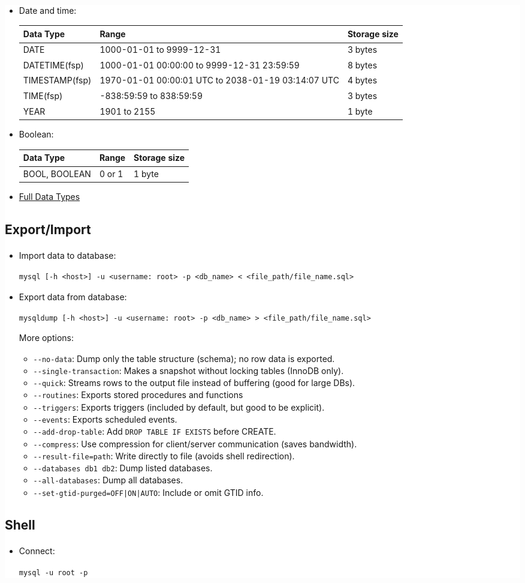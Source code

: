 - Date and time:

  | Data Type      | Range                                              | Storage size |
  | -------------- | -------------------------------------------------- | ------------ |
  | DATE           | 1000-01-01 to 9999-12-31                           | 3 bytes      |
  | DATETIME(fsp)  | 1000-01-01 00:00:00 to 9999-12-31 23:59:59         | 8 bytes      |
  | TIMESTAMP(fsp) | 1970-01-01 00:00:01 UTC to 2038-01-19 03:14:07 UTC | 4 bytes      |
  | TIME(fsp)      | -838:59:59 to 838:59:59                            | 3 bytes      |
  | YEAR           | 1901 to 2155                                       | 1 byte       |

- Boolean:

  | Data Type     | Range  | Storage size |
  | ------------- | ------ | ------------ |
  | BOOL, BOOLEAN | 0 or 1 | 1 byte       |

- [Full Data Types](https://dev.mysql.com/doc/refman/8.0/en/data-types.html)

## Export/Import

- Import data to database:

  ```shell
  mysql [-h <host>] -u <username: root> -p <db_name> < <file_path/file_name.sql>
  ```

- Export data from database:

  ```shell
  mysqldump [-h <host>] -u <username: root> -p <db_name> > <file_path/file_name.sql>
  ```

  More options:

   - `--no-data`: Dump only the table structure (schema); no row data is exported.
   - `--single-transaction`: Makes a snapshot without locking tables (InnoDB only).
   - `--quick`: Streams rows to the output file instead of buffering (good for large DBs).
   - `--routines`: Exports stored procedures and functions
   - `--triggers`: Exports triggers (included by default, but good to be explicit).
   - `--events`: Exports scheduled events.
   - `--add-drop-table`: Add `DROP TABLE IF EXISTS` before CREATE.
   - `--compress`: Use compression for client/server communication (saves bandwidth).
   - `--result-file=path`: Write directly to file (avoids shell redirection).
   - `--databases db1 db2`: Dump listed databases.
   - `--all-databases`: Dump all databases.
   - `--set-gtid-purged=OFF|ON|AUTO`: Include or omit GTID info.

## Shell

- Connect:

  ```shell
  mysql -u root -p
  ```
